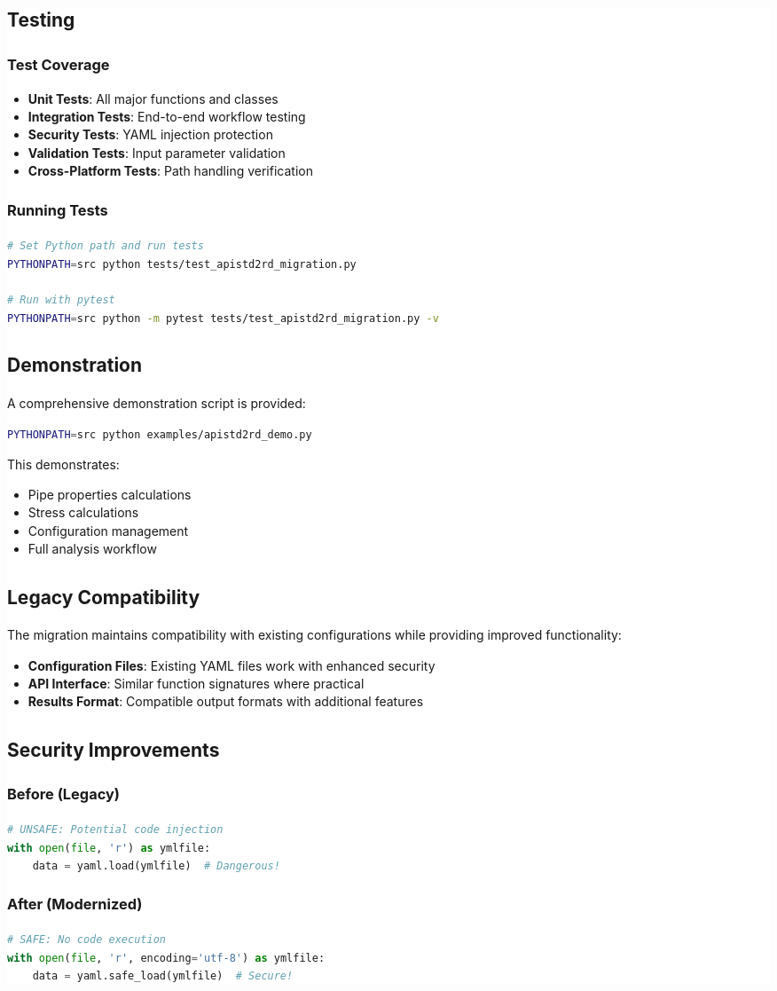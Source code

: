 ## Testing

### Test Coverage
- **Unit Tests**: All major functions and classes
- **Integration Tests**: End-to-end workflow testing
- **Security Tests**: YAML injection protection
- **Validation Tests**: Input parameter validation
- **Cross-Platform Tests**: Path handling verification

### Running Tests
```bash
# Set Python path and run tests
PYTHONPATH=src python tests/test_apistd2rd_migration.py

# Run with pytest
PYTHONPATH=src python -m pytest tests/test_apistd2rd_migration.py -v
```

## Demonstration

A comprehensive demonstration script is provided:

```bash
PYTHONPATH=src python examples/apistd2rd_demo.py
```

This demonstrates:
- Pipe properties calculations
- Stress calculations
- Configuration management
- Full analysis workflow

## Legacy Compatibility

The migration maintains compatibility with existing configurations while providing improved functionality:

- **Configuration Files**: Existing YAML files work with enhanced security
- **API Interface**: Similar function signatures where practical
- **Results Format**: Compatible output formats with additional features

## Security Improvements

### Before (Legacy)
```python
# UNSAFE: Potential code injection
with open(file, 'r') as ymlfile:
    data = yaml.load(ymlfile)  # Dangerous!
```

### After (Modernized)
```python
# SAFE: No code execution
with open(file, 'r', encoding='utf-8') as ymlfile:
    data = yaml.safe_load(ymlfile)  # Secure!
```
